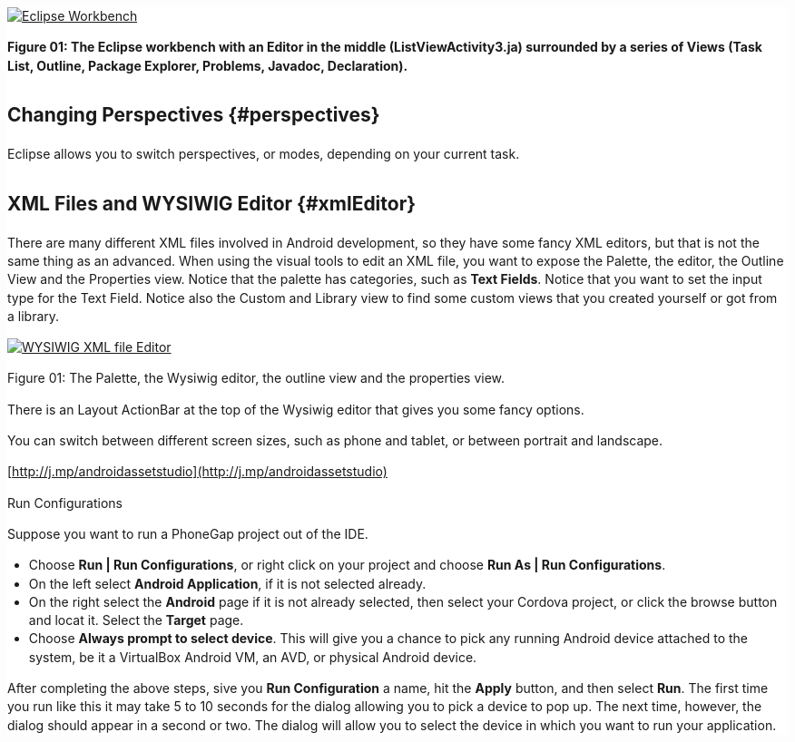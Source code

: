[![Eclipse
Workbench](images/EclipseWorkbench01Small.png)](images/EclipseWorkbench01.png)

**Figure 01: The Eclipse workbench with an Editor in the middle
(ListViewActivity3.ja) surrounded by a series of Views (Task List,
Outline, Package Explorer, Problems, Javadoc, Declaration).**

Changing Perspectives {#perspectives}
-------------------------

Eclipse allows you to switch perspectives, or modes, depending on your
current task.

XML Files and WYSIWIG Editor {#xmlEditor}
----------------------------

There are many different XML files involved in Android development, so
they have some fancy XML editors, but that is not the same thing as an
advanced. When using the visual tools to edit an XML file, you want to
expose the Palette, the editor, the Outline View and the Properties
view. Notice that the palette has categories, such as **Text Fields**.
Notice that you want to set the input type for the Text Field. Notice
also the Custom and Library view to find some custom views that you
created yourself or got from a library.

[![WYSIWIG XML file
Editor](images/WysiwigLayoutSmall.png)](images/WysiwigLayout.png)

Figure 01: The Palette, the Wysiwig editor, the outline view and the
properties view.

There is an Layout ActionBar at the top of the Wysiwig editor that gives
you some fancy options.

You can switch between different screen sizes, such as phone and tablet,
or between portrait and landscape.

[http://j.mp/androidassetstudio](http://j.mp/androidassetstudio)

Run Configurations

Suppose you want to run a PhoneGap project out of the IDE.

-   Choose **Run | Run Configurations**, or right click on your project
    and choose **Run As | Run Configurations**.
-   On the left select **Android Application**, if it is not selected
    already.
-   On the right select the **Android** page if it is not already
    selected, then select your Cordova project, or click the browse
    button and locat it. Select the **Target** page.
-   Choose **Always prompt to select device**. This will give you a
    chance to pick any running Android device attached to the system, be
    it a VirtualBox Android VM, an AVD, or physical Android device.

After completing the above steps, sive you **Run Configuration** a name,
hit the **Apply** button, and then select **Run**. The first time you
run like this it may take 5 to 10 seconds for the dialog allowing you to
pick a device to pop up. The next time, however, the dialog should
appear in a second or two. The dialog will allow you to select the
device in which you want to run your application.

